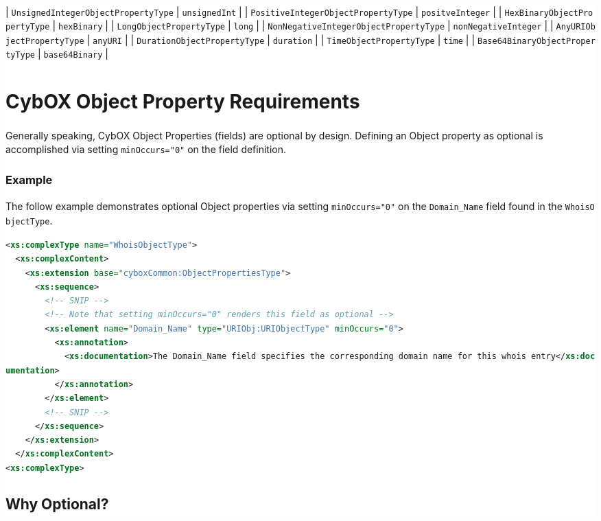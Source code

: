 | `UnsignedIntegerObjectPropertyType` | `unsignedInt` |
| `PositiveIntegerObjectPropertyType` | `positveInteger` |
| `HexBinaryObjectPropertyType` | `hexBinary` |
| `LongObjectPropertyType` | `long` |
| `NonNegativeIntegerObjectPropertyType` | `nonNegativeInteger` |
| `AnyURIObjectPropertyType` | `anyURI` |
| `DurationObjectPropertyType` | `duration` |
| `TimeObjectPropertyType` | `time` |
| `Base64BinaryObjectPropertyType` | `base64Binary` |


# CybOX Object Property Requirements

Generally speaking, CybOX Object Properties (fields) are optional by design.
Defining an Object property as optional is accomplished via setting
`minOccurs="0"` on the field definition.


### Example

The follow example demonstrates optional Object properties via setting
`minOccurs="0"` on the `Domain_Name` field found in the `WhoisObjectType`.

```xml
<xs:complexType name="WhoisObjectType">
  <xs:complexContent>
    <xs:extension base="cyboxCommon:ObjectPropertiesType">
      <xs:sequence>
        <!-- SNIP -->
        <!-- Note that setting minOccurs="0" renders this field as optional -->
        <xs:element name="Domain_Name" type="URIObj:URIObjectType" minOccurs="0">
          <xs:annotation>
            <xs:documentation>The Domain_Name field specifies the corresponding domain name for this whois entry</xs:documentation>
          </xs:annotation>
        </xs:element>
        <!-- SNIP -->
      </xs:sequence>
    </xs:extension>
  </xs:complexContent>
<xs:complexType>   
```


## Why Optional?
